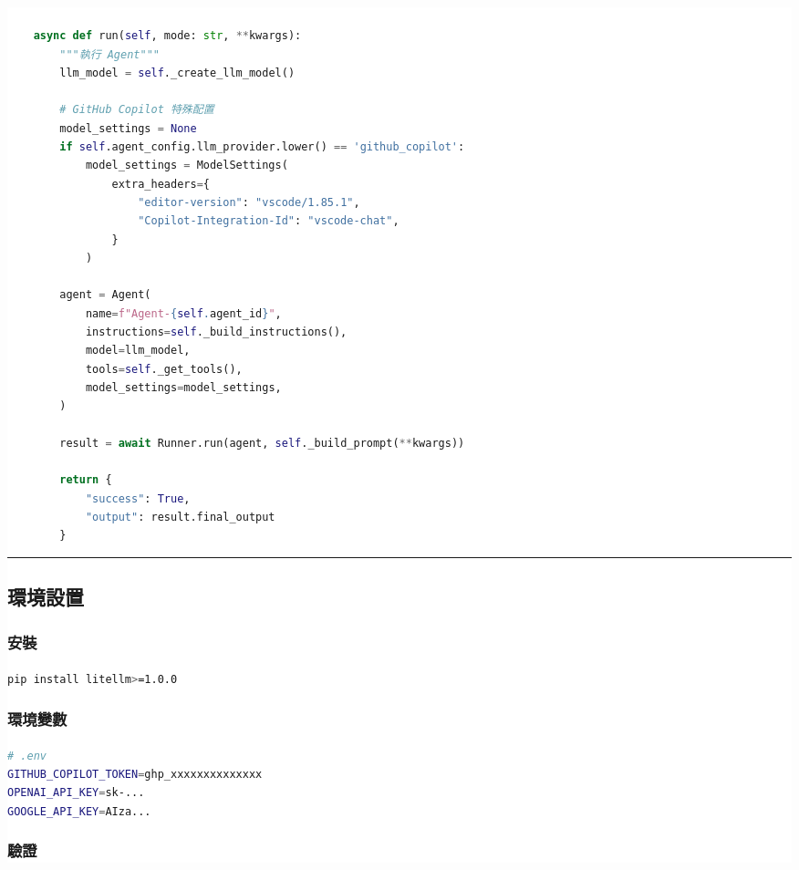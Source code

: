 ```python

    async def run(self, mode: str, **kwargs):
        """執行 Agent"""
        llm_model = self._create_llm_model()

        # GitHub Copilot 特殊配置
        model_settings = None
        if self.agent_config.llm_provider.lower() == 'github_copilot':
            model_settings = ModelSettings(
                extra_headers={
                    "editor-version": "vscode/1.85.1",
                    "Copilot-Integration-Id": "vscode-chat",
                }
            )

        agent = Agent(
            name=f"Agent-{self.agent_id}",
            instructions=self._build_instructions(),
            model=llm_model,
            tools=self._get_tools(),
            model_settings=model_settings,
        )

        result = await Runner.run(agent, self._build_prompt(**kwargs))

        return {
            "success": True,
            "output": result.final_output
        }
```

---

## 環境設置

### 安裝

```bash
pip install litellm>=1.0.0
```

### 環境變數

```bash
# .env
GITHUB_COPILOT_TOKEN=ghp_xxxxxxxxxxxxxx
OPENAI_API_KEY=sk-...
GOOGLE_API_KEY=AIza...
```

### 驗證
